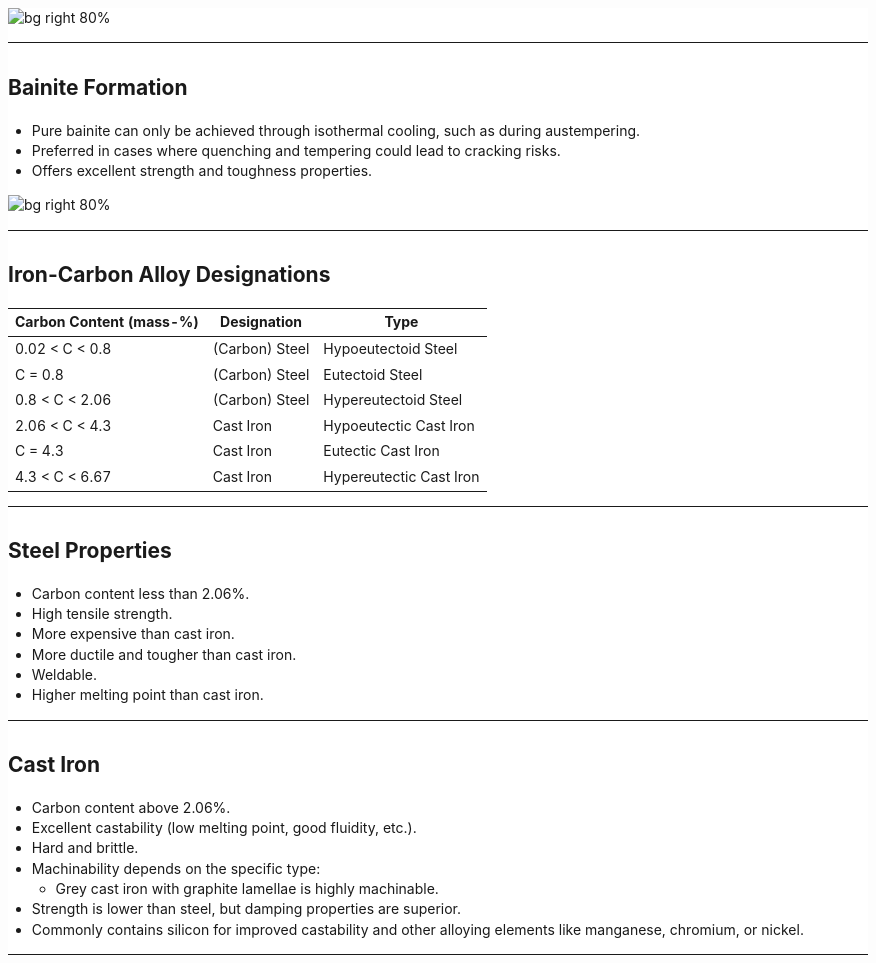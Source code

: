 ![bg right 80%](https://upload.wikimedia.org/wikipedia/commons/0/00/522OB80Si10_450.jpg)

---

## Bainite Formation  

- Pure bainite can only be achieved through isothermal cooling, such as during austempering.  
- Preferred in cases where quenching and tempering could lead to cracking risks.  
- Offers excellent strength and toughness properties.  

![bg right 80%](https://upload.wikimedia.org/wikipedia/commons/0/00/522OB80Si10_450.jpg)

---

## Iron-Carbon Alloy Designations  

| Carbon Content (mass-%) | Designation               | Type                                 |
|-------------------------|---------------------------|-------------------------------------|
| 0.02 < C < 0.8          | (Carbon) Steel            | Hypoeutectoid Steel                |
| C = 0.8                 | (Carbon) Steel            | Eutectoid Steel                    |
| 0.8 < C < 2.06          | (Carbon) Steel            | Hypereutectoid Steel               |
| 2.06 < C < 4.3          | Cast Iron                 | Hypoeutectic Cast Iron             |
| C = 4.3                 | Cast Iron                 | Eutectic Cast Iron                 |
| 4.3 < C < 6.67          | Cast Iron                 | Hypereutectic Cast Iron            |

---

## Steel Properties  

- Carbon content less than 2.06%.  
- High tensile strength.  
- More expensive than cast iron.  
- More ductile and tougher than cast iron.  
- Weldable.  
- Higher melting point than cast iron.  

---

## Cast Iron  

- Carbon content above 2.06%.  
- Excellent castability (low melting point, good fluidity, etc.).  
- Hard and brittle.  
- Machinability depends on the specific type:  
  - Grey cast iron with graphite lamellae is highly machinable.  
- Strength is lower than steel, but damping properties are superior.  
- Commonly contains silicon for improved castability and other alloying elements like manganese, chromium, or nickel.  

---